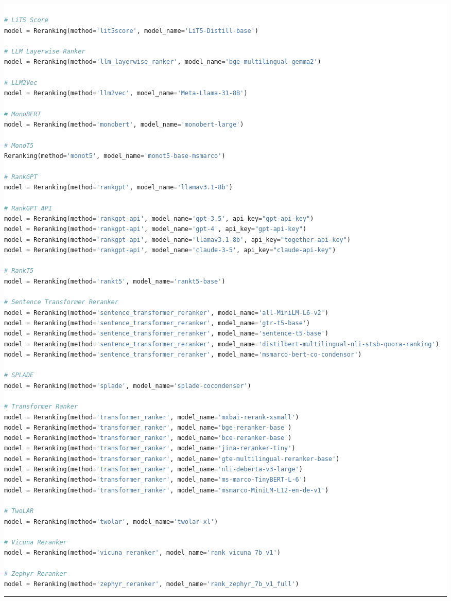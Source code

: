 ```python

# LiT5 Score
model = Reranking(method='lit5score', model_name='LiT5-Distill-base')

# LLM Layerwise Ranker
model = Reranking(method='llm_layerwise_ranker', model_name='bge-multilingual-gemma2')

# LLM2Vec
model = Reranking(method='llm2vec', model_name='Meta-Llama-31-8B')

# MonoBERT
model = Reranking(method='monobert', model_name='monobert-large')

# MonoT5
Reranking(method='monot5', model_name='monot5-base-msmarco')

# RankGPT
model = Reranking(method='rankgpt', model_name='llamav3.1-8b')

# RankGPT API
model = Reranking(method='rankgpt-api', model_name='gpt-3.5', api_key="gpt-api-key")
model = Reranking(method='rankgpt-api', model_name='gpt-4', api_key="gpt-api-key")
model = Reranking(method='rankgpt-api', model_name='llamav3.1-8b', api_key="together-api-key")
model = Reranking(method='rankgpt-api', model_name='claude-3-5', api_key="claude-api-key")

# RankT5
model = Reranking(method='rankt5', model_name='rankt5-base')

# Sentence Transformer Reranker
model = Reranking(method='sentence_transformer_reranker', model_name='all-MiniLM-L6-v2')
model = Reranking(method='sentence_transformer_reranker', model_name='gtr-t5-base')
model = Reranking(method='sentence_transformer_reranker', model_name='sentence-t5-base')
model = Reranking(method='sentence_transformer_reranker', model_name='distilbert-multilingual-nli-stsb-quora-ranking')
model = Reranking(method='sentence_transformer_reranker', model_name='msmarco-bert-co-condensor')

# SPLADE
model = Reranking(method='splade', model_name='splade-cocondenser')

# Transformer Ranker
model = Reranking(method='transformer_ranker', model_name='mxbai-rerank-xsmall')
model = Reranking(method='transformer_ranker', model_name='bge-reranker-base')
model = Reranking(method='transformer_ranker', model_name='bce-reranker-base')
model = Reranking(method='transformer_ranker', model_name='jina-reranker-tiny')
model = Reranking(method='transformer_ranker', model_name='gte-multilingual-reranker-base')
model = Reranking(method='transformer_ranker', model_name='nli-deberta-v3-large')
model = Reranking(method='transformer_ranker', model_name='ms-marco-TinyBERT-L-6')
model = Reranking(method='transformer_ranker', model_name='msmarco-MiniLM-L12-en-de-v1')

# TwoLAR
model = Reranking(method='twolar', model_name='twolar-xl')

# Vicuna Reranker
model = Reranking(method='vicuna_reranker', model_name='rank_vicuna_7b_v1')

# Zephyr Reranker
model = Reranking(method='zephyr_reranker', model_name='rank_zephyr_7b_v1_full')
```
---
